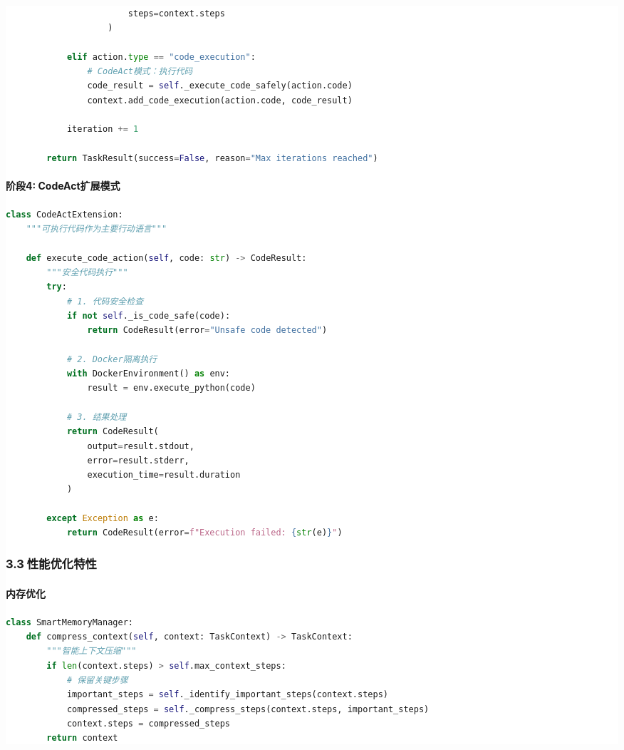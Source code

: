 ```python
                        steps=context.steps
                    )
            
            elif action.type == "code_execution":
                # CodeAct模式：执行代码
                code_result = self._execute_code_safely(action.code)
                context.add_code_execution(action.code, code_result)
                
            iteration += 1
        
        return TaskResult(success=False, reason="Max iterations reached")
```

#### 阶段4: CodeAct扩展模式

```python
class CodeActExtension:
    """可执行代码作为主要行动语言"""
    
    def execute_code_action(self, code: str) -> CodeResult:
        """安全代码执行"""
        try:
            # 1. 代码安全检查
            if not self._is_code_safe(code):
                return CodeResult(error="Unsafe code detected")
            
            # 2. Docker隔离执行
            with DockerEnvironment() as env:
                result = env.execute_python(code)
                
            # 3. 结果处理
            return CodeResult(
                output=result.stdout,
                error=result.stderr,
                execution_time=result.duration
            )
            
        except Exception as e:
            return CodeResult(error=f"Execution failed: {str(e)}")
```

### 3.3 性能优化特性

#### 内存优化
```python
class SmartMemoryManager:
    def compress_context(self, context: TaskContext) -> TaskContext:
        """智能上下文压缩"""
        if len(context.steps) > self.max_context_steps:
            # 保留关键步骤
            important_steps = self._identify_important_steps(context.steps)
            compressed_steps = self._compress_steps(context.steps, important_steps)
            context.steps = compressed_steps
        return context
```

